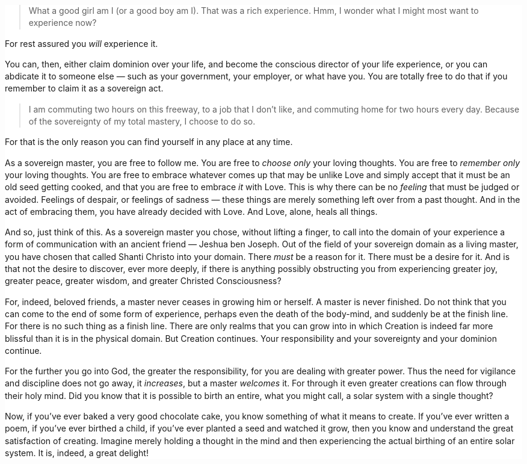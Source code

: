 > What a good girl am I (or a good boy am I). That was a rich experience. Hmm,
> I wonder what I might most want to experience now?

For rest assured you *will* experience it.

You can, then, either claim dominion over your life, and become the
conscious director of your life experience, or you can abdicate it to
someone else — such as your government, your employer, or what have you.
You are totally free to do that if you remember to claim it as a
sovereign act.

> I am commuting two hours on this freeway, to a job that I don’t like,
> and commuting home for two hours every day. Because of the sovereignty
> of my total mastery, I choose to do so.

For that is the only reason you can find yourself in any place at any
time.

As a sovereign master, you are free to follow me. You are free to *choose
only* your loving thoughts. You are free to *remember only* your loving
thoughts. You are free to embrace whatever comes up that may be unlike
Love and simply accept that it must be an old seed getting cooked, and
that you are free to embrace *it* with Love. This is why there can be no
*feeling* that must be judged or avoided. Feelings of despair, or feelings
of sadness — these things are merely something left over from a past
thought. And in the act of embracing them, you have already decided with
Love. And Love, alone, heals all things.

And so, just think of this. As a sovereign master you chose, without
lifting a finger, to call into the domain of your experience a form of
communication with an ancient friend — Jeshua ben Joseph. Out of the
field of your sovereign domain as a living master, you have chosen that
called Shanti Christo into your domain. There *must* be a reason for it.
There must be a desire for it. And is that not the desire to discover,
ever more deeply, if there is anything possibly obstructing you from
experiencing greater joy, greater peace, greater wisdom, and greater
Christed Consciousness?

For, indeed, beloved friends, a master never ceases in growing him or
herself. A master is never finished. Do not think that you can come to
the end of some form of experience, perhaps even the death of the
body-mind, and suddenly be at the finish line. For there is no such
thing as a finish line. There are only realms that you can grow into in
which Creation is indeed far more blissful than it is in the physical
domain. But Creation continues. Your responsibility and your sovereignty
and your dominion continue.

For the further you go into God, the greater the responsibility, for you
are dealing with greater power. Thus the need for vigilance and
discipline does not go away, it *increases*, but a master *welcomes* it. For
through it even greater creations can flow through their holy mind. Did
you know that it is possible to birth an entire, what you might call, a
solar system with a single thought?

Now, if you’ve ever baked a very good chocolate cake, you know something
of what it means to create. If you’ve ever written a poem, if you’ve
ever birthed a child, if you’ve ever planted a seed and watched it grow,
then you know and understand the great satisfaction of creating. Imagine
merely holding a thought in the mind and then experiencing the actual
birthing of an entire solar system. It is, indeed, a great delight!
